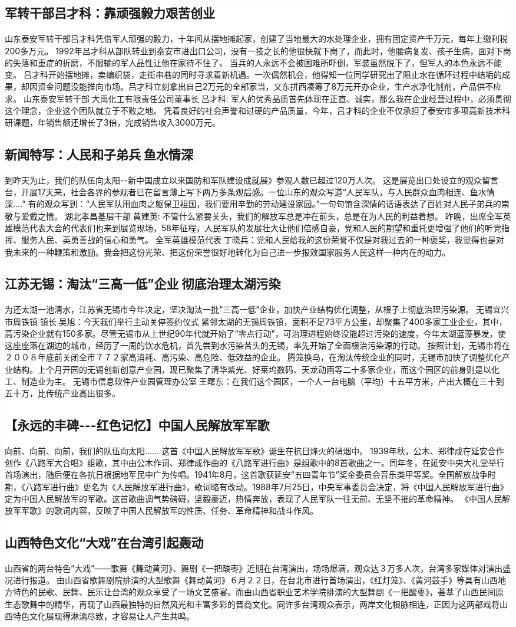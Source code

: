 
## 军转干部吕才科：靠顽强毅力艰苦创业


山东泰安军转干部吕才科凭借军人顽强的毅力，十年间从摆地摊起家，创建了当地最大的水处理企业，拥有固定资产千万元，每年上缴利税200多万元。
1992年吕才科从部队转业到泰安市进出口公司，没有一技之长的他很快就下岗了，而此时，他腰病复发、孩子生病，面对下岗的失落和重症的折磨，不服输的军人品性让他在家待不住了。
当兵的人永远不会被困难所吓倒，军装虽然脱下了，但军人的本色永远不能变。 
吕才科开始摆地摊，卖编织袋，走街串巷的同时寻求着新机遇。一次偶然机会，他得知一位同学研究出了阻止水在循环过程中结垢的成果，却因资金问题没能推向市场。吕才科立刻拿出自己2万元的全部家当，又东拼西凑筹了8万元开办企业，生产水净化制剂，产品供不应求。
山东泰安军转干部 大禹化工有限责任公司董事长 吕才科:
军人的优秀品质首先体现在正直、诚实，那么我在企业经营过程中，必须贯彻这个理念，企业这个团队就立于不败之地。
凭着良好的社会声誉和过硬的产品质量，今年，吕才科的企业不仅承担了泰安市多项高新技术科研课题，年销售额还增长了3倍，完成销售收入3000万元。


## 新闻特写：人民和子弟兵 鱼水情深


到昨天为止，我们的队伍向太阳--新中国成立以来国防和军队建设成就展》参观人数已超过120万人次。
这是展览出口处设立的观众留言台，开展17天来，社会各界的参观者已在留言薄上写下两万多条观后感。一位山东的观众写道“人民军队，与人民群众血肉相连、鱼水情深....”
有的观众写到：“人民军队用血肉之躯保卫祖国，我们要用辛勤的劳动建设家园。”一句句饱含深情的话语表达了百姓对人民子弟兵的崇敬与爱戴之情。
湖北孝昌基层干部 黄建英:
不管什么紧要关头，我们的解放军总是冲在前头，总是在为人民的利益着想。
昨晚，出席全军英雄模范代表大会的代表们也来到展览现场，58年征程，人民军队的发展壮大让他们倍感自豪，党和人民的期望和重托更增强了他们的听党指挥、服务人民、英勇善战的信心和勇气。
全军英雄模范代表 丁晓兵：党和人民给我的这份荣誉不仅是对我过去的一种褒奖，我觉得也是对我未来的一种鞭策和激励。我会把这份光荣、把这份荣誉很好地转化为自己进一步报效国家服务人民这样一种内在的动力。


## 江苏无锡：淘汰“三高一低”企业 彻底治理太湖污染


为还太湖一池清水，江苏省无锡市今年决定，坚决淘汰一批“三高一低”企业，加快产业结构优化调整，从根子上彻底治理污染源。
无锡宜兴市周铁镇 镇长 吴旭：今天我们举行主动关停签约仪式 
紧邻太湖的无锡周铁镇，面积不足73平方公里，却聚集了400多家工业企业，其中，高污染企业就有150多家。尽管无锡市从上世纪90年代就开始了“零点行动”，可治理进程始终没能超过污染的速度，今年太湖蓝藻暴发，使这座座落在湖边的城市，经历了一周的饮水危机，首先尝到水污染苦头的无锡，率先开始了全面根治污染源的行动。
按照计划，无锡市将在２００８年底前关闭全市７７２家高消耗、高污染、高危险、低效益的企业。
腾笼换鸟，在淘汰传统企业的同时，无锡市加快了调整优化产业结构。上个月开园的无锡创新创意产业园，现已聚集了清华紫光、好莱坞数码、天龙动画等二十多家企业，而这个园区的前身则是以化工、制造业为主。
无锡市信息软件产业园管理办公室 王曙东：在我们这个园区，一个人一台电脑（平均）十五平方米，产出大概在三十到五十万，比传统产业高出很多。


## 【永远的丰碑---红色记忆】中国人民解放军军歌


向前、向前、向前，我们的队伍向太阳……
这首《中国人民解放军军歌》诞生在抗日烽火的硝烟中。
1939年秋，公木、郑律成在延安合作创作《八路军大合唱》组歌，其中由公木作词、郑律成作曲的《八路军进行曲》是组歌中的8首歌曲之一。同年冬，在延安中央大礼堂举行首场演出，随后便在各抗日根据地军民中广为传唱。1941年8月，这首歌获延安“五四青年节”奖金委员会音乐类甲等奖。全国解放战争时期，《八路军进行曲》更名为《人民解放军进行曲》，歌词略有改动。1988年7月25日，中央军事委员会决定，将《中国人民解放军进行曲》定为中国人民解放军的军歌。这首歌曲调气势磅礴，坚毅豪迈，热情奔放，表现了人民军队一往无前、无坚不摧的革命精神。
《中国人民解放军军歌》的歌词内容，反映了中国人民解放军的性质、任务、革命精神和战斗作风。


## 山西特色文化“大戏”在台湾引起轰动


山西省的两台特色“大戏”——歌舞《舞动黄河》、舞剧《一把酸枣》近期在台湾演出，场场爆满，观众达３万多人次，台湾多家媒体对演出盛况进行报道。
由山西省歌舞剧院排演的大型歌舞《舞动黄河》６月２２日，在台北市进行首场演出，《红灯笼》、《黄河鼓手》等具有山西地方特色的民歌、民舞、民乐让台湾的观众享受了一场文艺盛宴。而由山西省职业艺术学院排演的大型舞剧《一把酸枣》，荟萃了山西民间原生态歌舞中的精华，再现了山西最独特的自然风光和丰富多彩的晋商文化。同许多台湾观众表示，两岸文化根脉相连，正因为这两部戏将山西特色文化展现得淋漓尽致，才容易让人产生共鸣。
